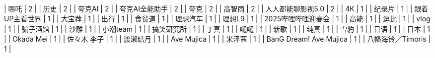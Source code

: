 | 哪吒 | 2 |
| 历史 | 2 |
| 夸克AI | 2 |
| 夸克AI全能助手 | 2 |
| 夸克 | 2 |
| 高智商 | 2 |
| 人人都能聊影视5.0 | 2 |
| 4K | 1 |
| 纪录片 | 1 |
| 跟着UP主看世界 | 1 |
| 大宝荐 | 1 |
| 出行 | 1 |
| 食贫道 | 1 |
| 理想汽车 | 1 |
| 理想L9 | 1 |
| 2025哔哩哔哩迎春会 | 1 |
| 高能 | 1 |
| 逗比 | 1 |
| vlog | 1 |
| 骗子酒馆 | 1 |
| 沙雕 | 1 |
| 小潮team | 1 |
| 搞笑研究所 | 1 |
| 丁真 | 1 |
| 嗵嗵 | 1 |
| 新歌 | 1 |
| 纯真 | 1 |
| 雪豹 | 1 |
| 日语 | 1 |
| 日本 | 1 |
| Okada Mei | 1 |
| 佐々木 李子 | 1 |
| 渡濑结月 | 1 |
| Ave Mujica | 1 |
| 米泽茜 | 1 |
| BanG Dream! Ave Mujica | 1 |
| 八幡海铃／Timoris | 1 |